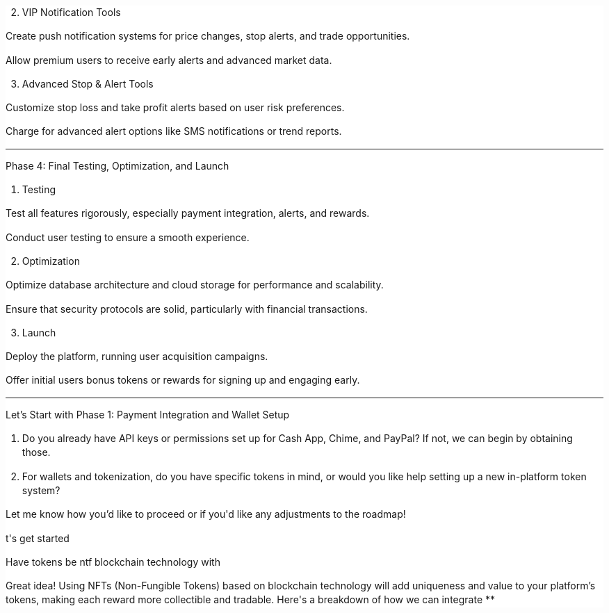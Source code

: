 2. VIP Notification Tools

Create push notification systems for price changes, stop alerts, and trade opportunities.

Allow premium users to receive early alerts and advanced market data.



3. Advanced Stop & Alert Tools

Customize stop loss and take profit alerts based on user risk preferences.

Charge for advanced alert options like SMS notifications or trend reports.





---

Phase 4: Final Testing, Optimization, and Launch

1. Testing

Test all features rigorously, especially payment integration, alerts, and rewards.

Conduct user testing to ensure a smooth experience.



2. Optimization

Optimize database architecture and cloud storage for performance and scalability.

Ensure that security protocols are solid, particularly with financial transactions.



3. Launch

Deploy the platform, running user acquisition campaigns.

Offer initial users bonus tokens or rewards for signing up and engaging early.





---

Let’s Start with Phase 1: Payment Integration and Wallet Setup

1. Do you already have API keys or permissions set up for Cash App, Chime, and PayPal? If not, we can begin by obtaining those.


2. For wallets and tokenization, do you have specific tokens in mind, or would you like help setting up a new in-platform token system?



Let me know how you’d like to proceed or if you'd like any adjustments to the roadmap!

t's get started 


Have tokens be ntf blockchain technology  with 


Great idea! Using NFTs (Non-Fungible Tokens) based on blockchain technology will add uniqueness and value to your platform’s tokens, making each reward more collectible and tradable. Here's a breakdown of how we can integrate **
